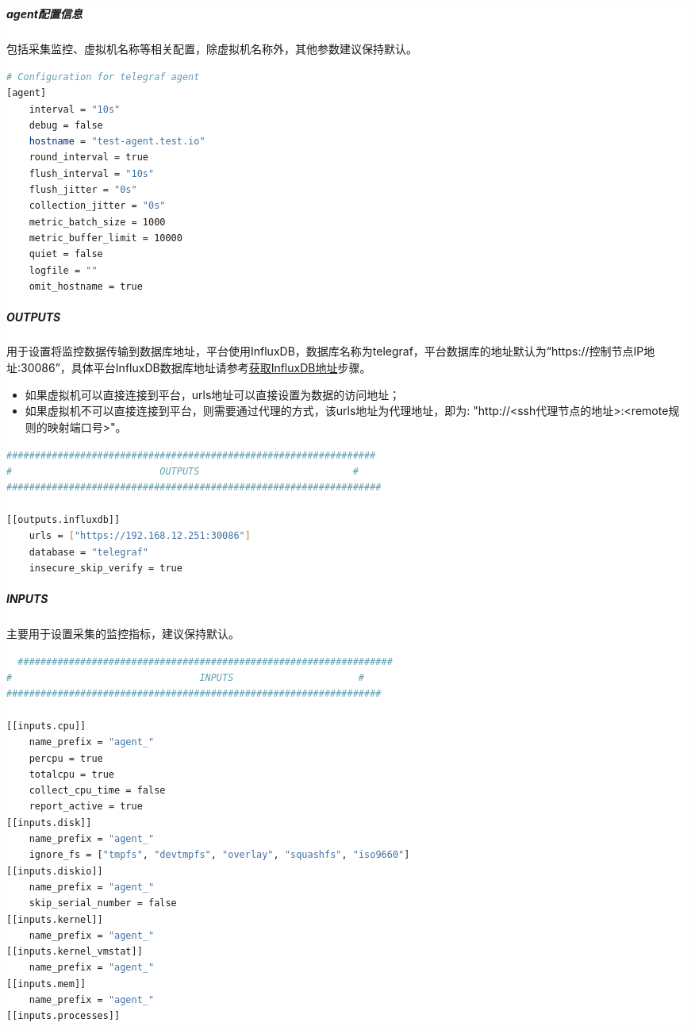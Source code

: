 ```bash
```
##### agent配置信息

包括采集监控、虚拟机名称等相关配置，除虚拟机名称外，其他参数建议保持默认。
```bash
# Configuration for telegraf agent
[agent]
    interval = "10s"
    debug = false
    hostname = "test-agent.test.io"
    round_interval = true
    flush_interval = "10s"
    flush_jitter = "0s"
    collection_jitter = "0s"
    metric_batch_size = 1000
    metric_buffer_limit = 10000
    quiet = false
    logfile = ""
    omit_hostname = true
```
##### OUTPUTS

用于设置将监控数据传输到数据库地址，平台使用InfluxDB，数据库名称为telegraf，平台数据库的地址默认为“https://控制节点IP地址:30086”，具体平台InfluxDB数据库地址请参考[获取InfluxDB地址](#获取influxdb地址)步骤。

- 如果虚拟机可以直接连接到平台，urls地址可以直接设置为数据的访问地址；
- 如果虚拟机不可以直接连接到平台，则需要通过代理的方式，该urls地址为代理地址，即为: "http://<ssh代理节点的地址>:<remote规则的映射端口号>"。

```bash
#################################################################
#                          OUTPUTS                           #
##################################################################

[[outputs.influxdb]]
    urls = ["https://192.168.12.251:30086"]
    database = "telegraf"
    insecure_skip_verify = true  
```
##### INPUTS

主要用于设置采集的监控指标，建议保持默认。

```bash
  ##################################################################
#                                 INPUTS                      #
##################################################################

[[inputs.cpu]]
    name_prefix = "agent_"
    percpu = true
    totalcpu = true
    collect_cpu_time = false
    report_active = true
[[inputs.disk]]
    name_prefix = "agent_"
    ignore_fs = ["tmpfs", "devtmpfs", "overlay", "squashfs", "iso9660"]
[[inputs.diskio]]
    name_prefix = "agent_"
    skip_serial_number = false
[[inputs.kernel]]
    name_prefix = "agent_"
[[inputs.kernel_vmstat]]
    name_prefix = "agent_"
[[inputs.mem]]
    name_prefix = "agent_"
[[inputs.processes]]
```